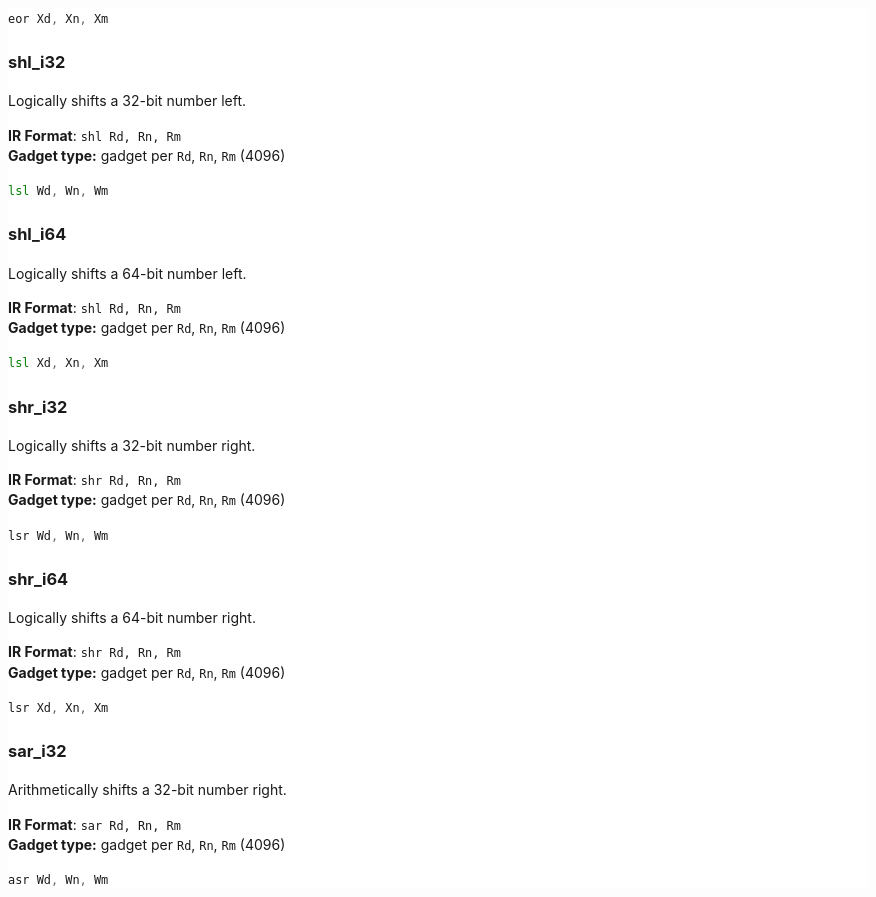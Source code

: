 ```asm
eor Xd, Xn, Xm
```

### shl_i32

Logically shifts a 32-bit number left.

**IR Format**: `shl Rd, Rn, Rm`  
**Gadget type:** gadget per `Rd`, `Rn`, `Rm` (4096)

```asm
lsl Wd, Wn, Wm
```

### shl_i64

Logically shifts a 64-bit number left.

**IR Format**: `shl Rd, Rn, Rm`  
**Gadget type:** gadget per `Rd`, `Rn`, `Rm` (4096)

```asm
lsl Xd, Xn, Xm
```

### shr_i32

Logically shifts a 32-bit number right.

**IR Format**: `shr Rd, Rn, Rm`  
**Gadget type:** gadget per `Rd`, `Rn`, `Rm` (4096)

```asm
lsr Wd, Wn, Wm
```

### shr_i64

Logically shifts a 64-bit number right.

**IR Format**: `shr Rd, Rn, Rm`  
**Gadget type:** gadget per `Rd`, `Rn`, `Rm` (4096)

```asm
lsr Xd, Xn, Xm
```

### sar_i32

Arithmetically shifts a 32-bit number right.

**IR Format**: `sar Rd, Rn, Rm`  
**Gadget type:** gadget per `Rd`, `Rn`, `Rm` (4096)

```asm
asr Wd, Wn, Wm
```
